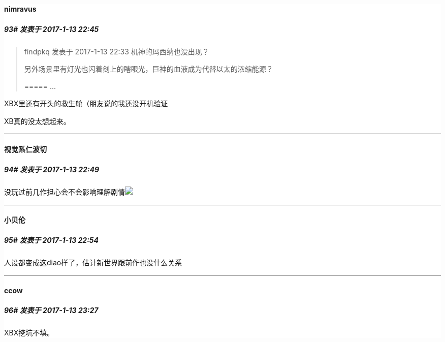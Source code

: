 ####  nimravus  
##### 93#       发表于 2017-1-13 22:45



<blockquote>findpkq 发表于 2017-1-13 22:33
机神的玛西纳也没出现？

另外场景里有灯光也闪着剑上的瞎眼光，巨神的血液成为代替以太的浓缩能源？

===== ...</blockquote>
XBX里还有开头的救生舱（朋友说的我还没开机验证

XB真的没太想起来。







-----

####  视觉系仁波切  
##### 94#       发表于 2017-1-13 22:49




没玩过前几作担心会不会影响理解剧情<img src="https://static.saraba1st.com/image/smiley/face/149.gif" referrerpolicy="no-referrer">







-----

####  小贝伦  
##### 95#       发表于 2017-1-13 22:54




人设都变成这diao样了，估计新世界跟前作也没什么关系







-----

####  ccow  
##### 96#       发表于 2017-1-13 23:27




XBX挖坑不填。






